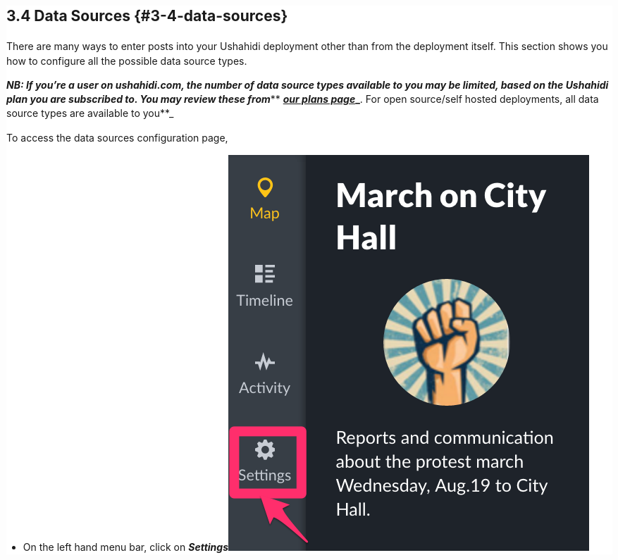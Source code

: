 ## 3.4 Data Sources {#3-4-data-sources}

There are many ways to enter posts into your Ushahidi deployment other than from the deployment itself. This section shows you how to configure all the possible data source types.

_**NB: If you’re a user on ushahidi.com, the number of data source types available to you may be limited, based on the Ushahidi plan you are subscribed to. You may review these from**_** **[_**our plans page**_](https://www.ushahidi.com/plans)_**. For open source/self hosted deployments, all data source types are available to you**_

To access the data sources configuration page,

* On the left hand menu bar, click on _**Settings**_![](/assets/Click_on_settings.png)
